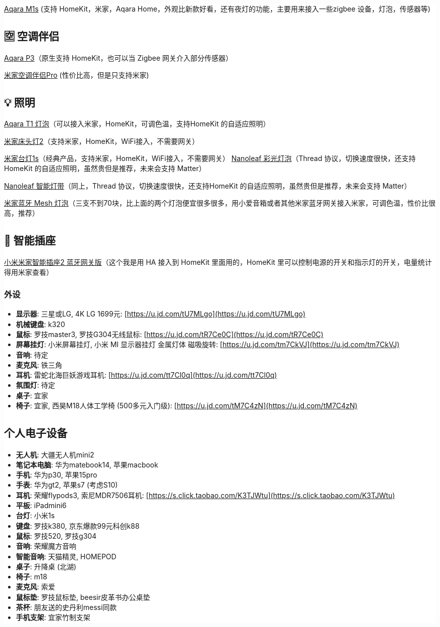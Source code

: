 [Aqara M1s](https://u.jd.com/pteVwEB) (支持 HomeKit，米家，Aqara Home，外观比新款好看，还有夜灯的功能，主要用来接入一些zigbee 设备，灯泡，传感器等)

## 🈳 空调伴侣

[Aqara P3](https://u.jd.com/pCejq6b)（原生支持 HomeKit，也可以当 Zigbee 网关介入部分传感器） 

[米家空调伴侣Pro](https://u.jd.com/pdeFPji) (性价比高，但是只支持米家)     

## 💡 照明

[Aqara T1 灯泡](https://u.jd.com/pLeNoJS)（可以接入米家，HomeKit，可调色温，支持HomeKit 的自适应照明）

[米家床头灯2](https://u.jd.com/pte4Swa)（支持米家，HomeKit，WiFi接入，不需要网关）

[米家台灯1s](https://u.jd.com/pteU0zX)（经典产品，支持米家，HomeKit，WiFi接入，不需要网关） 
[Nanoleaf 彩光灯泡](https://u.jd.com/pMeUTVd)（Thread 协议，切换速度很快，还支持HomeKit 的自适应照明，虽然贵但是推荐，未来会支持 Matter）     

[Nanoleaf 智能灯带](https://u.jd.com/Rwu1tC2)（同上，Thread 协议，切换速度很快，还支持HomeKit 的自适应照明，虽然贵但是推荐，未来会支持 Matter）

[米家蓝牙 Mesh 灯泡](https://u.jd.com/pMe5FZt)（三支不到70块，比上面的两个灯泡便宜很多很多，用小爱音箱或者其他米家蓝牙网关接入米家，可调色温，性价比很高，推荐）

## **🔌 智能插座**

[小米米家智能插座2 蓝牙网关版](https://u.jd.com/TIM7KDx)（这个我是用 HA 接入到 HomeKit 里面用的，HomeKit 里可以控制电源的开关和指示灯的开关，电量统计得用米家查看）
### 外设

- **显示器**: 三星或LG, 4K LG 1699元: [https://u.jd.com/tU7MLgo](https://u.jd.com/tU7MLgo)
- **机械键盘**: k320
- **鼠标**: 罗技master3, 罗技G304无线鼠标: [https://u.jd.com/tR7Ce0C](https://u.jd.com/tR7Ce0C)
- **屏幕挂灯**: 小米屏幕挂灯, 小米 MI 显示器挂灯 金属灯体 磁吸旋转: [https://u.jd.com/tm7CkVJ](https://u.jd.com/tm7CkVJ)
- **音响**: 待定
- **麦克风**: 铁三角
- **耳机**: 雷蛇北海巨妖游戏耳机: [https://u.jd.com/tt7Cl0q](https://u.jd.com/tt7Cl0q)
- **氛围灯**: 待定
- **桌子**: 宜家
- **椅子**: 宜家, 西昊M18人体工学椅 (500多元入门级): [https://u.jd.com/tM7C4zN](https://u.jd.com/tM7C4zN)

## 个人电子设备

- **无人机**: 大疆无人机mini2
- **笔记本电脑**: 华为matebook14, 苹果macbook
- **手机**: 华为p30, 苹果15pro
- **手表**: 华为gt2, 苹果s7 (考虑S10)
- **耳机**: 荣耀flypods3, 索尼MDR7506耳机: [https://s.click.taobao.com/K3TJWtu](https://s.click.taobao.com/K3TJWtu)
- **平板**: iPadmini6
- **台灯**: 小米1s
- **键盘**: 罗技k380, 京东爆款99元科创k88
- **鼠标**: 罗技520, 罗技g304
- **音响**: 荣耀魔方音响
- **智能音响**: 天猫精灵, HOMEPOD
- **桌子**: 升降桌 (北湖)
- **椅子**: m18
- **麦克风**: 索爱
- **鼠标垫**: 罗技鼠标垫, beesir皮革书办公桌垫
- **茶杯**: 朋友送的史丹利messi同款
- **手机支架**: 宜家竹制支架
